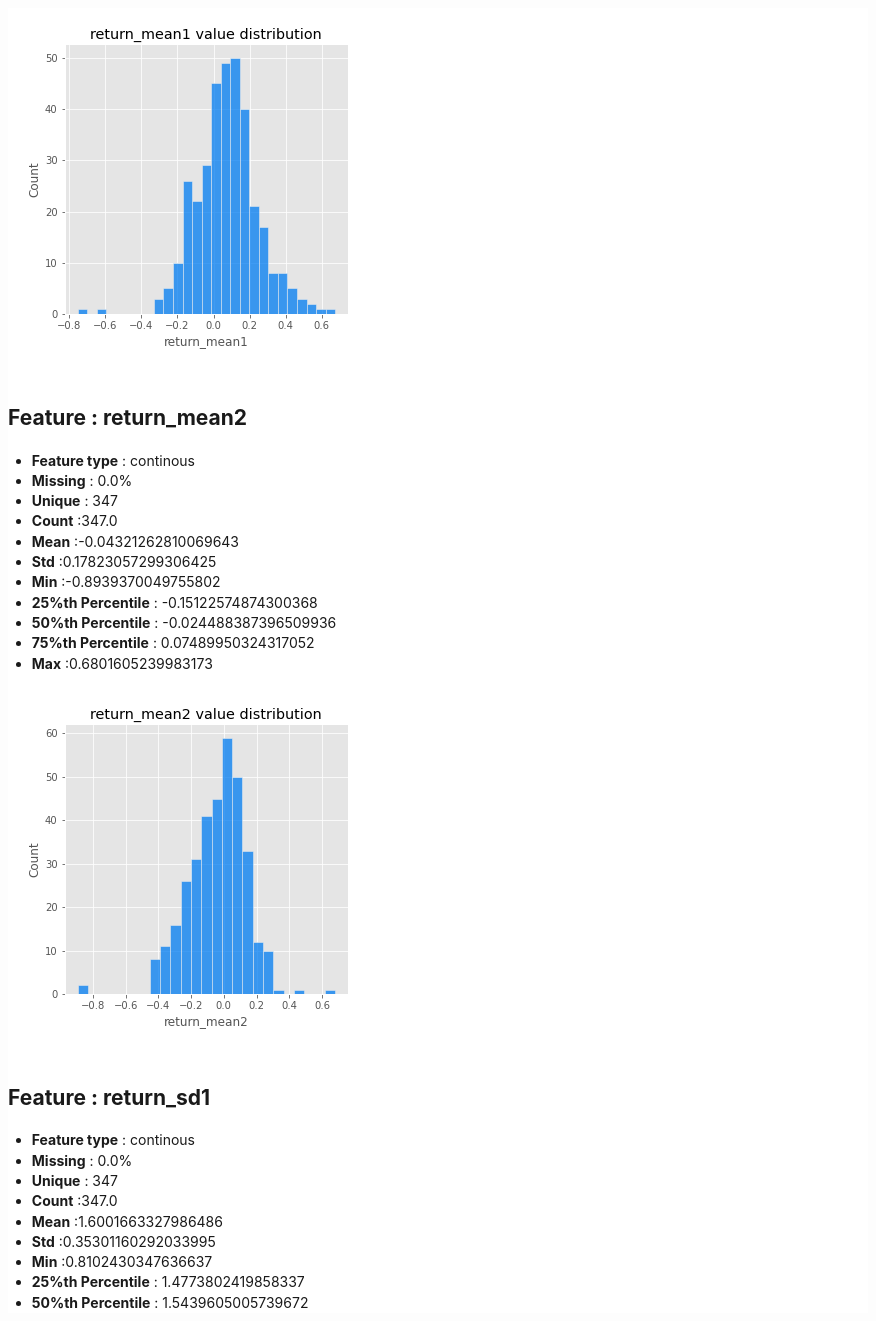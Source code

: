 ![](return_mean1.png)
## Feature : return_mean2
- **Feature type** : continous
- **Missing** : 0.0%
- **Unique** : 347
- **Count** :347.0
- **Mean** :-0.04321262810069643
- **Std** :0.17823057299306425
- **Min** :-0.8939370049755802
- **25%th Percentile** : -0.15122574874300368
- **50%th Percentile** : -0.024488387396509936
- **75%th Percentile** : 0.07489950324317052
- **Max** :0.6801605239983173

![](return_mean2.png)
## Feature : return_sd1
- **Feature type** : continous
- **Missing** : 0.0%
- **Unique** : 347
- **Count** :347.0
- **Mean** :1.6001663327986486
- **Std** :0.35301160292033995
- **Min** :0.8102430347636637
- **25%th Percentile** : 1.4773802419858337
- **50%th Percentile** : 1.5439605005739672